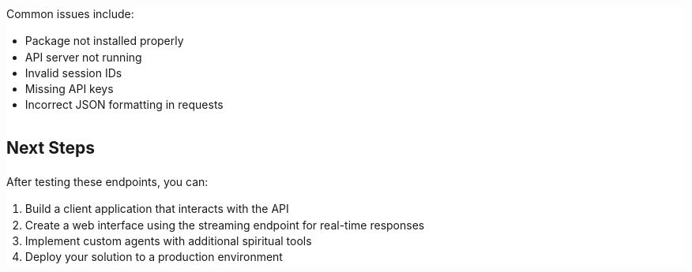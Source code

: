 Common issues include:
- Package not installed properly
- API server not running
- Invalid session IDs
- Missing API keys
- Incorrect JSON formatting in requests

## Next Steps

After testing these endpoints, you can:
1. Build a client application that interacts with the API
2. Create a web interface using the streaming endpoint for real-time responses
3. Implement custom agents with additional spiritual tools
4. Deploy your solution to a production environment
